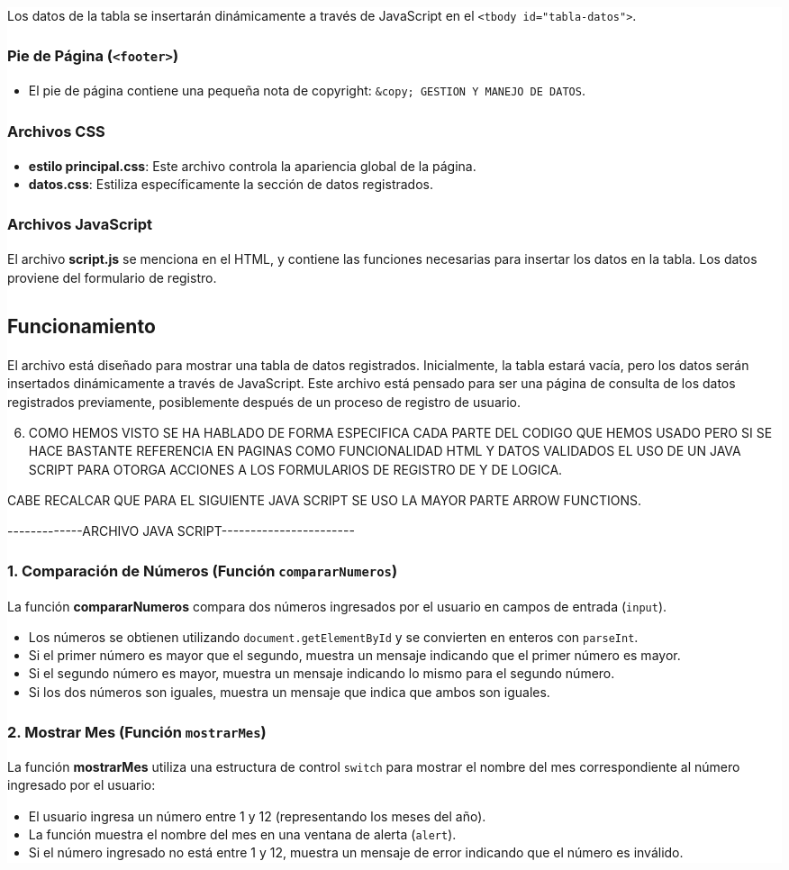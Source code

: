   Los datos de la tabla se insertarán dinámicamente a través de JavaScript en el `<tbody id="tabla-datos">`.

### Pie de Página (`<footer>`)

- El pie de página contiene una pequeña nota de copyright: `&copy; GESTION Y MANEJO DE DATOS`.

### Archivos CSS

- **estilo principal.css**: Este archivo controla la apariencia global de la página.
- **datos.css**: Estiliza específicamente la sección de datos registrados.
### Archivos JavaScript

El archivo **script.js** se menciona en el HTML, y  contiene las funciones necesarias para insertar los datos en la tabla. Los datos  proviene del  formulario de registro.

## Funcionamiento

El archivo  está diseñado para mostrar una tabla de datos registrados. Inicialmente, la tabla estará vacía, pero los datos serán insertados dinámicamente a través de JavaScript. Este archivo está pensado para ser una página de consulta de los datos registrados previamente, posiblemente después de un proceso de registro de usuario.

 

 6. COMO HEMOS VISTO SE HA HABLADO DE FORMA ESPECIFICA CADA PARTE DEL CODIGO QUE HEMOS USADO PERO SI SE HACE BASTANTE REFERENCIA EN PAGINAS COMO FUNCIONALIDAD HTML Y DATOS VALIDADOS EL USO DE UN JAVA SCRIPT PARA OTORGA ACCIONES A LOS FORMULARIOS DE REGISTRO DE Y DE LOGICA.

 CABE RECALCAR QUE PARA EL SIGUIENTE JAVA SCRIPT SE USO LA MAYOR PARTE ARROW FUNCTIONS.




-------------ARCHIVO JAVA SCRIPT-----------------------


### 1. Comparación de Números (Función `compararNumeros`)

La función **compararNumeros** compara dos números ingresados por el usuario en campos de entrada (`input`). 
- Los números se obtienen utilizando `document.getElementById` y se convierten en enteros con `parseInt`.
- Si el primer número es mayor que el segundo, muestra un mensaje indicando que el primer número es mayor.
- Si el segundo número es mayor, muestra un mensaje indicando lo mismo para el segundo número.
- Si los dos números son iguales, muestra un mensaje que indica que ambos son iguales.

### 2. Mostrar Mes (Función `mostrarMes`)

La función **mostrarMes** utiliza una estructura de control `switch` para mostrar el nombre del mes correspondiente al número ingresado por el usuario:
- El usuario ingresa un número entre 1 y 12 (representando los meses del año).
- La función muestra el nombre del mes en una ventana de alerta (`alert`).
- Si el número ingresado no está entre 1 y 12, muestra un mensaje de error indicando que el número es inválido.

